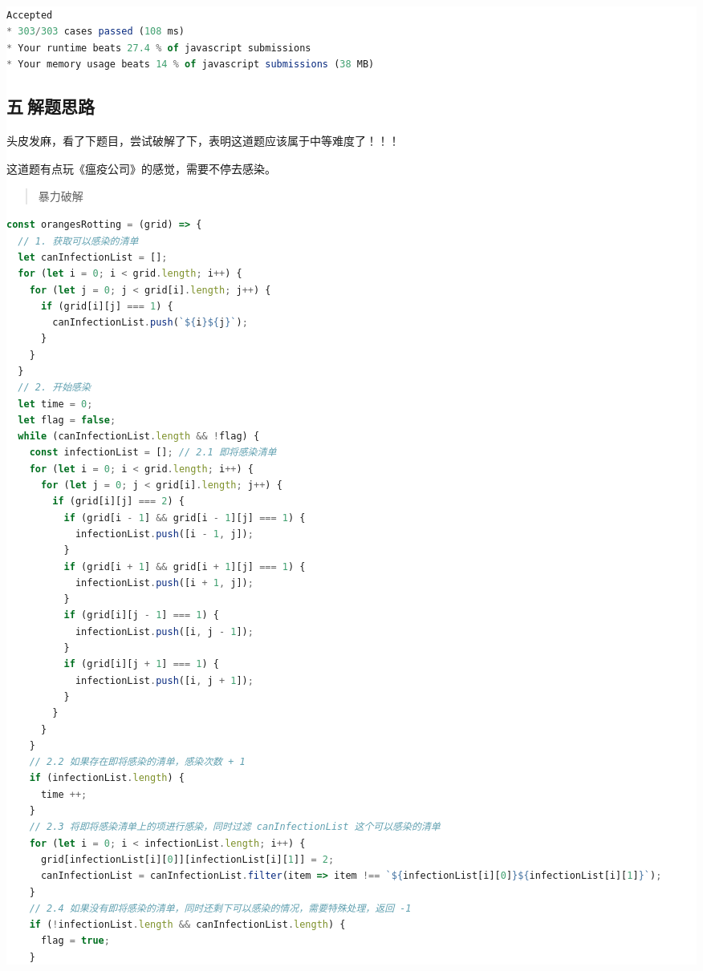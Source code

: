 

```js
Accepted
* 303/303 cases passed (108 ms)
* Your runtime beats 27.4 % of javascript submissions
* Your memory usage beats 14 % of javascript submissions (38 MB)
```

## 五 解题思路



头皮发麻，看了下题目，尝试破解了下，表明这道题应该属于中等难度了！！！

这道题有点玩《瘟疫公司》的感觉，需要不停去感染。

> 暴力破解

```js
const orangesRotting = (grid) => {
  // 1. 获取可以感染的清单
  let canInfectionList = [];
  for (let i = 0; i < grid.length; i++) {
    for (let j = 0; j < grid[i].length; j++) {
      if (grid[i][j] === 1) {
        canInfectionList.push(`${i}${j}`);
      }
    }
  }
  // 2. 开始感染
  let time = 0;
  let flag = false;
  while (canInfectionList.length && !flag) {
    const infectionList = []; // 2.1 即将感染清单
    for (let i = 0; i < grid.length; i++) {
      for (let j = 0; j < grid[i].length; j++) {
        if (grid[i][j] === 2) {
          if (grid[i - 1] && grid[i - 1][j] === 1) {
            infectionList.push([i - 1, j]);
          }
          if (grid[i + 1] && grid[i + 1][j] === 1) {
            infectionList.push([i + 1, j]);
          }
          if (grid[i][j - 1] === 1) {
            infectionList.push([i, j - 1]);
          }
          if (grid[i][j + 1] === 1) {
            infectionList.push([i, j + 1]);
          }
        }
      }
    }
    // 2.2 如果存在即将感染的清单，感染次数 + 1
    if (infectionList.length) {
      time ++;
    }
    // 2.3 将即将感染清单上的项进行感染，同时过滤 canInfectionList 这个可以感染的清单
    for (let i = 0; i < infectionList.length; i++) {
      grid[infectionList[i][0]][infectionList[i][1]] = 2;
      canInfectionList = canInfectionList.filter(item => item !== `${infectionList[i][0]}${infectionList[i][1]}`);
    }
    // 2.4 如果没有即将感染的清单，同时还剩下可以感染的情况，需要特殊处理，返回 -1
    if (!infectionList.length && canInfectionList.length) {
      flag = true;
    }
```